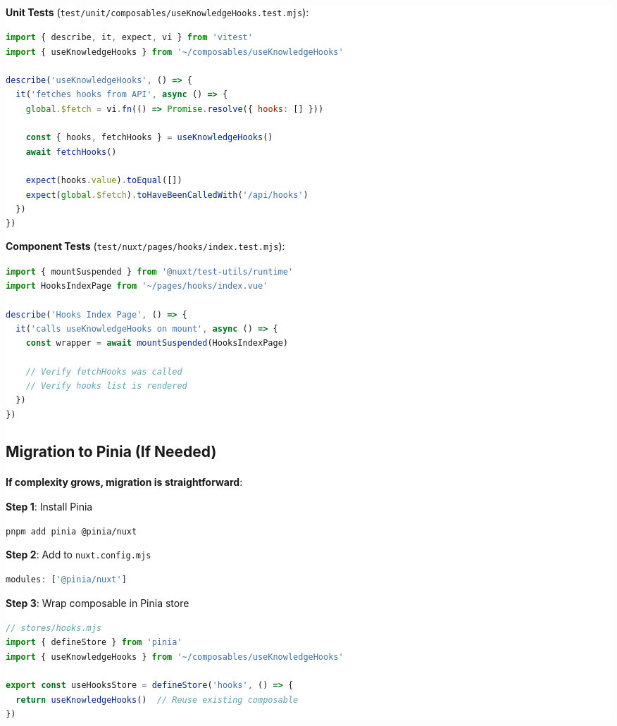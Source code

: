 **Unit Tests** (`test/unit/composables/useKnowledgeHooks.test.mjs`):
```javascript
import { describe, it, expect, vi } from 'vitest'
import { useKnowledgeHooks } from '~/composables/useKnowledgeHooks'

describe('useKnowledgeHooks', () => {
  it('fetches hooks from API', async () => {
    global.$fetch = vi.fn(() => Promise.resolve({ hooks: [] }))

    const { hooks, fetchHooks } = useKnowledgeHooks()
    await fetchHooks()

    expect(hooks.value).toEqual([])
    expect(global.$fetch).toHaveBeenCalledWith('/api/hooks')
  })
})
```

**Component Tests** (`test/nuxt/pages/hooks/index.test.mjs`):
```javascript
import { mountSuspended } from '@nuxt/test-utils/runtime'
import HooksIndexPage from '~/pages/hooks/index.vue'

describe('Hooks Index Page', () => {
  it('calls useKnowledgeHooks on mount', async () => {
    const wrapper = await mountSuspended(HooksIndexPage)

    // Verify fetchHooks was called
    // Verify hooks list is rendered
  })
})
```

## Migration to Pinia (If Needed)

**If complexity grows, migration is straightforward**:

**Step 1**: Install Pinia
```bash
pnpm add pinia @pinia/nuxt
```

**Step 2**: Add to `nuxt.config.mjs`
```javascript
modules: ['@pinia/nuxt']
```

**Step 3**: Wrap composable in Pinia store
```javascript
// stores/hooks.mjs
import { defineStore } from 'pinia'
import { useKnowledgeHooks } from '~/composables/useKnowledgeHooks'

export const useHooksStore = defineStore('hooks', () => {
  return useKnowledgeHooks()  // Reuse existing composable
})
```
